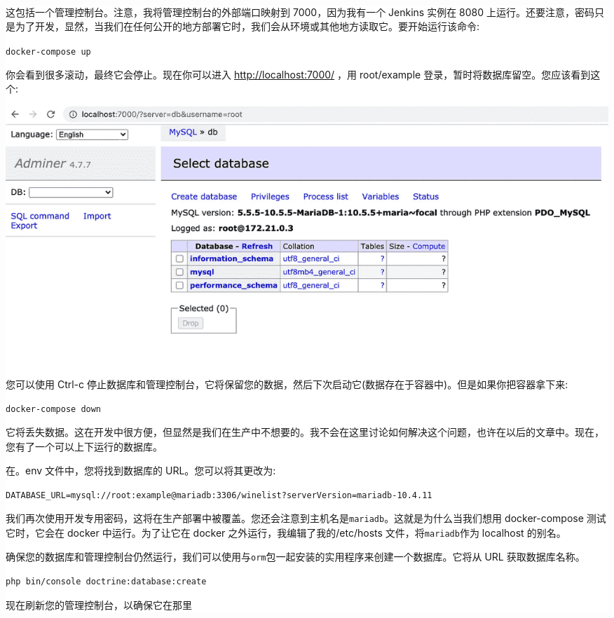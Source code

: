 这包括一个管理控制台。注意，我将管理控制台的外部端口映射到 7000，因为我有一个 Jenkins 实例在 8080 上运行。还要注意，密码只是为了开发，显然，当我们在任何公开的地方部署它时，我们会从环境或其他地方读取它。要开始运行该命令:

```
docker-compose up
```

你会看到很多滚动，最终它会停止。现在你可以进入 [http://localhost:7000/](http://localhost:7000/) ，用 root/example 登录，暂时将数据库留空。您应该看到这个:

![](img/c1b3be3b023efe2d976f5d23028c3dd9.png)

您可以使用 Ctrl-c 停止数据库和管理控制台，它将保留您的数据，然后下次启动它(数据存在于容器中)。但是如果你把容器拿下来:

```
docker-compose down
```

它将丢失数据。这在开发中很方便，但显然是我们在生产中不想要的。我不会在这里讨论如何解决这个问题，也许在以后的文章中。现在，您有了一个可以上下运行的数据库。

在。env 文件中，您将找到数据库的 URL。您可以将其更改为:

```
DATABASE_URL=mysql://root:example@mariadb:3306/winelist?serverVersion=mariadb-10.4.11
```

我们再次使用开发专用密码，这将在生产部署中被覆盖。您还会注意到主机名是`mariadb`。这就是为什么当我们想用 docker-compose 测试它时，它会在 docker 中运行。为了让它在 docker 之外运行，我编辑了我的/etc/hosts 文件，将`mariadb`作为 localhost 的别名。

确保您的数据库和管理控制台仍然运行，我们可以使用与`orm`包一起安装的实用程序来创建一个数据库。它将从 URL 获取数据库名称。

```
php bin/console doctrine:database:create
```

现在刷新您的管理控制台，以确保它在那里
